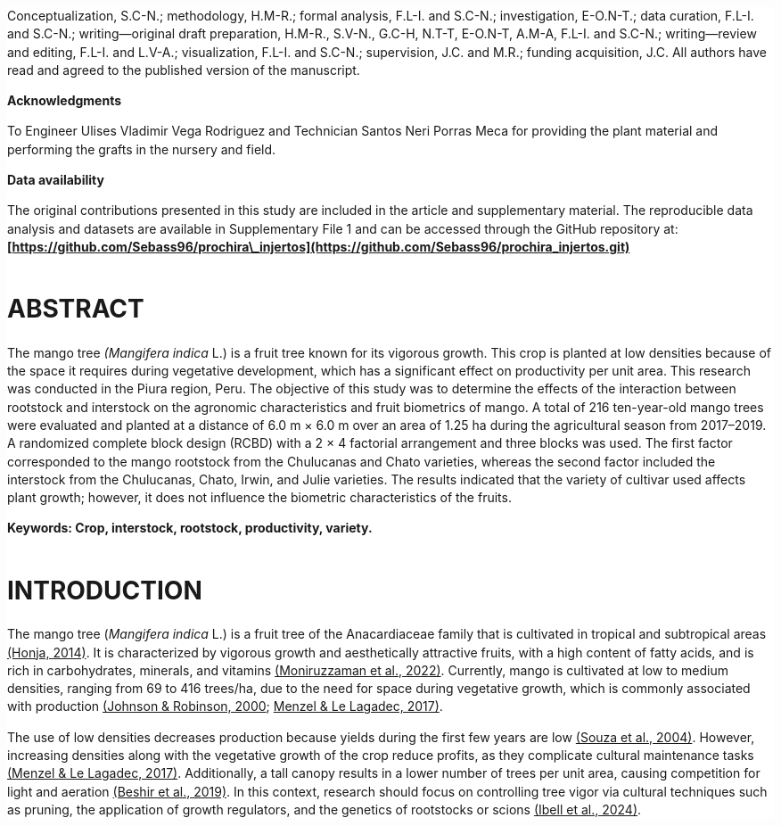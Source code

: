 Conceptualization, S.C-N.; methodology, H.M-R.; formal analysis, F.L-I. and S.C-N.; investigation, E-O.N-T.; data curation, F.L-I. and S.C-N.; writing—original draft preparation, H.M-R., S.V-N., G.C-H, N.T-T, E-O.N-T, A.M-A, F.L-I. and S.C-N.; writing—review and editing, F.L-I. and L.V-A.; visualization, F.L-I. and S.C-N.; supervision, J.C. and M.R.; funding acquisition, J.C. All authors have read and agreed to the published version of the manuscript.

**Acknowledgments**	

To Engineer Ulises Vladimir Vega Rodriguez and Technician Santos Neri Porras Meca for providing the plant material and performing the grafts in the nursery and field.

**Data availability**

The original contributions presented in this study are included in the article and supplementary material. The reproducible data analysis and datasets are available in Supplementary File 1 and can be accessed through the GitHub repository at: **[https://github.com/Sebass96/prochira\_injertos](https://github.com/Sebass96/prochira_injertos.git)**

## 

# **ABSTRACT**

The mango tree *(Mangifera indica* L.) is a fruit tree known for its vigorous growth. This crop is planted at low densities because of the space it requires during vegetative development, which has a significant effect on productivity per unit area. This research was conducted in the Piura region, Peru. The objective of this study was to determine the effects of the interaction between rootstock and interstock on the agronomic characteristics and fruit biometrics of mango. A total of 216 ten-year-old mango trees were evaluated and planted at a distance of 6.0 m × 6.0 m over an area of 1.25 ha during the agricultural season from 2017–2019. A randomized complete block design (RCBD) with a 2 × 4 factorial arrangement and three blocks was used. The first factor corresponded to the mango rootstock from the Chulucanas and Chato varieties, whereas the second factor included the interstock from the Chulucanas, Chato, Irwin, and Julie varieties. The results indicated that the variety of cultivar used affects plant growth; however, it does not influence the biometric characteristics of the fruits.

**Keywords: Crop, interstock, rootstock, productivity, variety.**

# 

# **INTRODUCTION** 

The mango tree (*Mangifera indica* L.) is a fruit tree of the Anacardiaceae family that is cultivated in tropical and subtropical areas [(Honja, 2014)](https://www.zotero.org/google-docs/?KYtL53). It is characterized by vigorous growth and aesthetically attractive fruits, with a high content of fatty acids, and is rich in carbohydrates, minerals, and vitamins [(Moniruzzaman et al., 2022)](https://www.zotero.org/google-docs/?0BmjUf). Currently, mango is cultivated at low to medium densities, ranging from 69 to 416 trees/ha, due to the need for space during vegetative growth, which is commonly associated with production [(Johnson & Robinson, 2000](https://www.zotero.org/google-docs/?prJSqX); [Menzel & Le Lagadec, 2017)](https://www.zotero.org/google-docs/?J8ctbD).

The use of low densities decreases production because yields during the first few years are low [(Souza et al., 2004)](https://www.zotero.org/google-docs/?2Mz04i). However, increasing densities along with the vegetative growth of the crop reduce profits, as they complicate cultural maintenance tasks [(Menzel & Le Lagadec, 2017)](https://www.zotero.org/google-docs/?ycpzqy). Additionally, a tall canopy results in a lower number of trees per unit area, causing competition for light and aeration [(Beshir et al., 2019)](https://www.zotero.org/google-docs/?EPst85). In this context, research should focus on controlling tree vigor via cultural techniques such as pruning, the application of growth regulators, and the genetics of rootstocks or scions [(Ibell et al., 2024)](https://www.zotero.org/google-docs/?9cc9XU).
